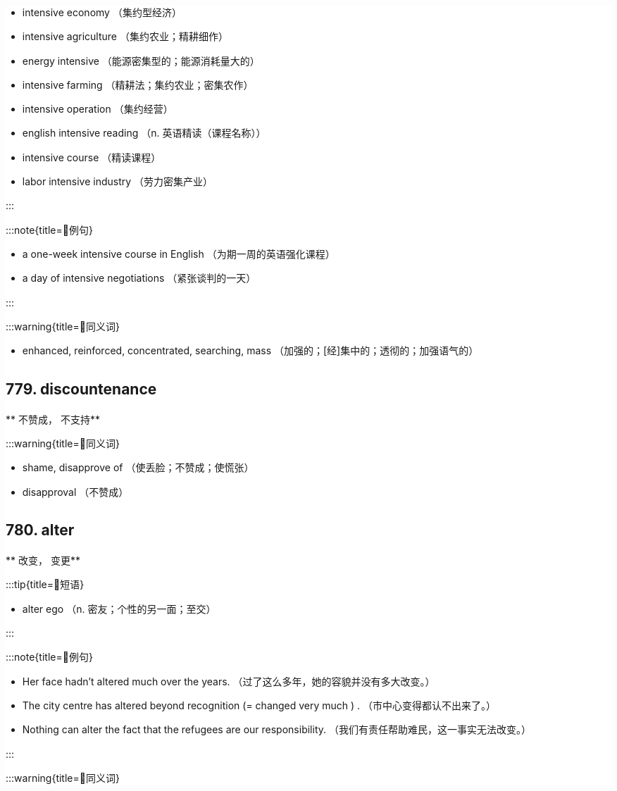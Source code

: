- intensive economy （集约型经济）

- intensive agriculture （集约农业；精耕细作）

- energy intensive （能源密集型的；能源消耗量大的）

- intensive farming （精耕法；集约农业；密集农作）

- intensive operation （集约经营）

- english intensive reading （n. 英语精读（课程名称））

- intensive course （精读课程）

- labor intensive industry （劳力密集产业）

:::

:::note{title=🎤例句}

- a one-week intensive course in English （为期一周的英语强化课程）

- a day of intensive negotiations （紧张谈判的一天）

:::

:::warning{title=🤔同义词}

- enhanced, reinforced, concentrated, searching, mass （加强的；[经]集中的；透彻的；加强语气的）


## 779. discountenance

** 不赞成， 不支持**

:::warning{title=🤔同义词}

- shame, disapprove of （使丢脸；不赞成；使慌张）

- disapproval （不赞成）


## 780. alter

** 改变， 变更**

:::tip{title=🤩短语}

- alter ego （n. 密友；个性的另一面；至交）

:::

:::note{title=🎤例句}

- Her face hadn’t altered much over the years. （过了这么多年，她的容貌并没有多大改变。）

- The city centre has altered beyond recognition (=  changed very much  ) . （市中心变得都认不出来了。）

- Nothing can alter the fact that the refugees are our responsibility. （我们有责任帮助难民，这一事实无法改变。）

:::

:::warning{title=🤔同义词}
